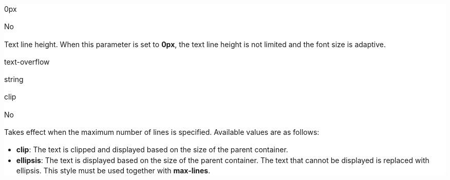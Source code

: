 <td class="cellrowborder" valign="top" width="8.869113088691131%" headers="mcps1.1.6.1.3 "><p id="en-us_topic_0000001058830742_en-us_topic_0000001058830803_p934220581006"><a name="en-us_topic_0000001058830742_en-us_topic_0000001058830803_p934220581006"></a><a name="en-us_topic_0000001058830742_en-us_topic_0000001058830803_p934220581006"></a>0px</p>
</td>
<td class="cellrowborder" valign="top" width="7.519248075192481%" headers="mcps1.1.6.1.4 "><p id="en-us_topic_0000001058830742_en-us_topic_0000001058830803_p103422580018"><a name="en-us_topic_0000001058830742_en-us_topic_0000001058830803_p103422580018"></a><a name="en-us_topic_0000001058830742_en-us_topic_0000001058830803_p103422580018"></a>No</p>
</td>
<td class="cellrowborder" valign="top" width="40.01599840015999%" headers="mcps1.1.6.1.5 "><p id="en-us_topic_0000001058830742_en-us_topic_0000001058830803_p14342125811018"><a name="en-us_topic_0000001058830742_en-us_topic_0000001058830803_p14342125811018"></a><a name="en-us_topic_0000001058830742_en-us_topic_0000001058830803_p14342125811018"></a>Text line height. When this parameter is set to <strong id="en-us_topic_0000001058830742_en-us_topic_0000001058830803_b1029132722318"><a name="en-us_topic_0000001058830742_en-us_topic_0000001058830803_b1029132722318"></a><a name="en-us_topic_0000001058830742_en-us_topic_0000001058830803_b1029132722318"></a>0px</strong>, the text line height is not limited and the font size is adaptive.</p>
</td>
</tr>
<tr id="en-us_topic_0000001058830742_row1487141175719"><td class="cellrowborder" valign="top" width="23.11768823117688%" headers="mcps1.1.6.1.1 "><p id="en-us_topic_0000001058830742_en-us_topic_0000001058830803_p43421581008"><a name="en-us_topic_0000001058830742_en-us_topic_0000001058830803_p43421581008"></a><a name="en-us_topic_0000001058830742_en-us_topic_0000001058830803_p43421581008"></a>text-overflow</p>
</td>
<td class="cellrowborder" valign="top" width="20.477952204779523%" headers="mcps1.1.6.1.2 "><p id="en-us_topic_0000001058830742_en-us_topic_0000001058830803_p134255817018"><a name="en-us_topic_0000001058830742_en-us_topic_0000001058830803_p134255817018"></a><a name="en-us_topic_0000001058830742_en-us_topic_0000001058830803_p134255817018"></a>string</p>
</td>
<td class="cellrowborder" valign="top" width="8.869113088691131%" headers="mcps1.1.6.1.3 "><p id="en-us_topic_0000001058830742_en-us_topic_0000001058830803_p83421858508"><a name="en-us_topic_0000001058830742_en-us_topic_0000001058830803_p83421858508"></a><a name="en-us_topic_0000001058830742_en-us_topic_0000001058830803_p83421858508"></a>clip</p>
</td>
<td class="cellrowborder" valign="top" width="7.519248075192481%" headers="mcps1.1.6.1.4 "><p id="en-us_topic_0000001058830742_en-us_topic_0000001058830803_p193425581106"><a name="en-us_topic_0000001058830742_en-us_topic_0000001058830803_p193425581106"></a><a name="en-us_topic_0000001058830742_en-us_topic_0000001058830803_p193425581106"></a>No</p>
</td>
<td class="cellrowborder" valign="top" width="40.01599840015999%" headers="mcps1.1.6.1.5 "><p id="en-us_topic_0000001058830742_en-us_topic_0000001058830803_p203422581404"><a name="en-us_topic_0000001058830742_en-us_topic_0000001058830803_p203422581404"></a><a name="en-us_topic_0000001058830742_en-us_topic_0000001058830803_p203422581404"></a><span id="en-us_topic_0000001058830742_en-us_topic_0000001058830803_ph13751113121520"><a name="en-us_topic_0000001058830742_en-us_topic_0000001058830803_ph13751113121520"></a><a name="en-us_topic_0000001058830742_en-us_topic_0000001058830803_ph13751113121520"></a>Takes effect when the maximum number of lines is specified. </span>Available values are as follows:</p>
<a name="en-us_topic_0000001058830742_en-us_topic_0000001058830803_ul2342115812019"></a><a name="en-us_topic_0000001058830742_en-us_topic_0000001058830803_ul2342115812019"></a><ul id="en-us_topic_0000001058830742_en-us_topic_0000001058830803_ul2342115812019"><li><strong id="en-us_topic_0000001058830742_en-us_topic_0000001058830803_b165145674710"><a name="en-us_topic_0000001058830742_en-us_topic_0000001058830803_b165145674710"></a><a name="en-us_topic_0000001058830742_en-us_topic_0000001058830803_b165145674710"></a>clip</strong>: The text is clipped and displayed based on the size of the parent container.</li><li><strong id="en-us_topic_0000001058830742_en-us_topic_0000001058830803_b1331610118486"><a name="en-us_topic_0000001058830742_en-us_topic_0000001058830803_b1331610118486"></a><a name="en-us_topic_0000001058830742_en-us_topic_0000001058830803_b1331610118486"></a>ellipsis</strong>: The text is displayed based on the size of the parent container. The text that cannot be displayed is replaced with ellipsis. This style must be used together with <strong id="en-us_topic_0000001058830742_en-us_topic_0000001058830803_b774215496487"><a name="en-us_topic_0000001058830742_en-us_topic_0000001058830803_b774215496487"></a><a name="en-us_topic_0000001058830742_en-us_topic_0000001058830803_b774215496487"></a>max-lines</strong>.</li></ul>
</td>